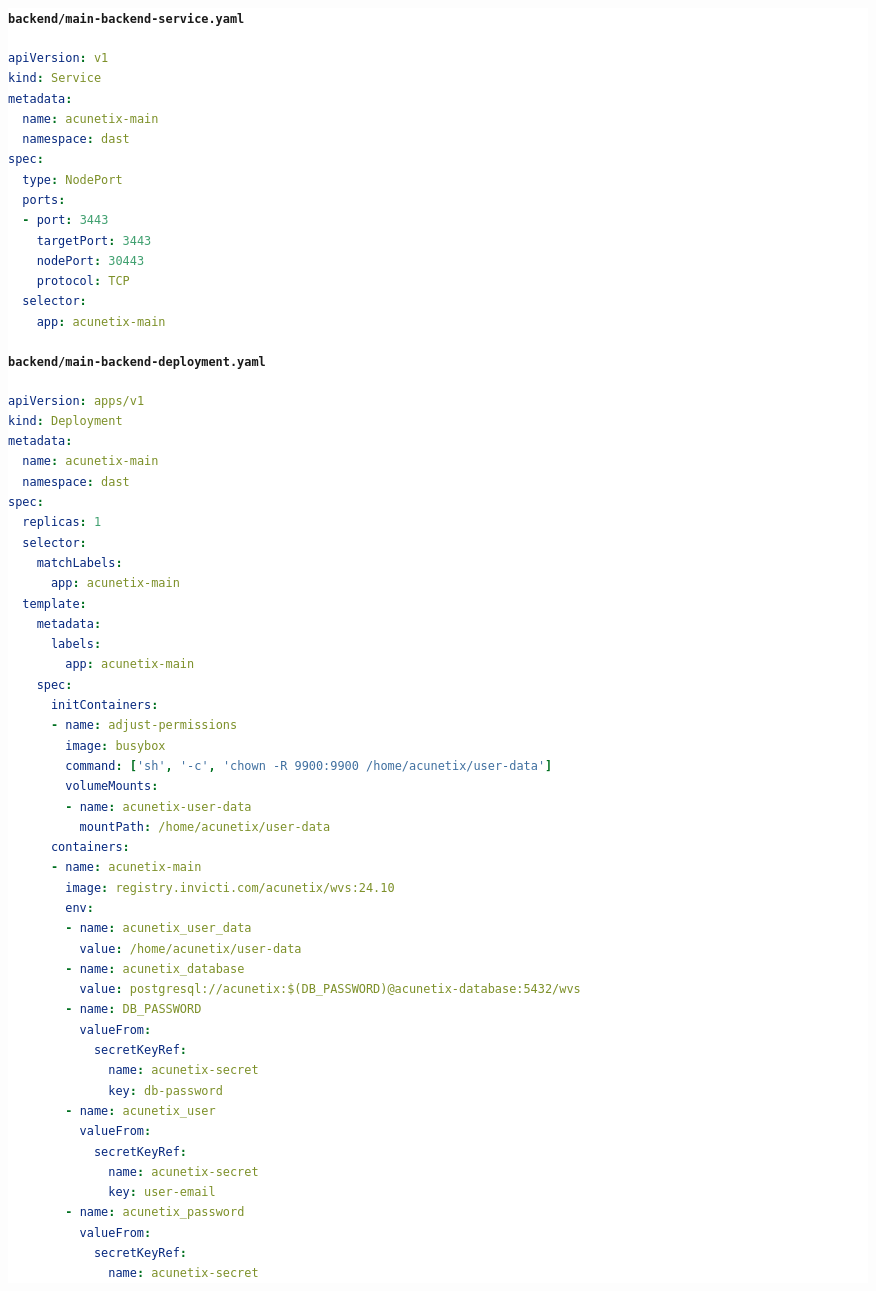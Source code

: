 #### `backend/main-backend-service.yaml`
```yaml
apiVersion: v1
kind: Service
metadata:
  name: acunetix-main
  namespace: dast
spec:
  type: NodePort
  ports:
  - port: 3443
    targetPort: 3443
    nodePort: 30443
    protocol: TCP
  selector:
    app: acunetix-main
```

#### `backend/main-backend-deployment.yaml`
```yaml
apiVersion: apps/v1
kind: Deployment
metadata:
  name: acunetix-main
  namespace: dast
spec:
  replicas: 1
  selector:
    matchLabels:
      app: acunetix-main
  template:
    metadata:
      labels:
        app: acunetix-main
    spec:
      initContainers:
      - name: adjust-permissions
        image: busybox
        command: ['sh', '-c', 'chown -R 9900:9900 /home/acunetix/user-data']
        volumeMounts:
        - name: acunetix-user-data
          mountPath: /home/acunetix/user-data
      containers:
      - name: acunetix-main
        image: registry.invicti.com/acunetix/wvs:24.10
        env:
        - name: acunetix_user_data
          value: /home/acunetix/user-data
        - name: acunetix_database
          value: postgresql://acunetix:$(DB_PASSWORD)@acunetix-database:5432/wvs
        - name: DB_PASSWORD
          valueFrom:
            secretKeyRef:
              name: acunetix-secret
              key: db-password
        - name: acunetix_user
          valueFrom:
            secretKeyRef:
              name: acunetix-secret
              key: user-email
        - name: acunetix_password
          valueFrom:
            secretKeyRef:
              name: acunetix-secret
```